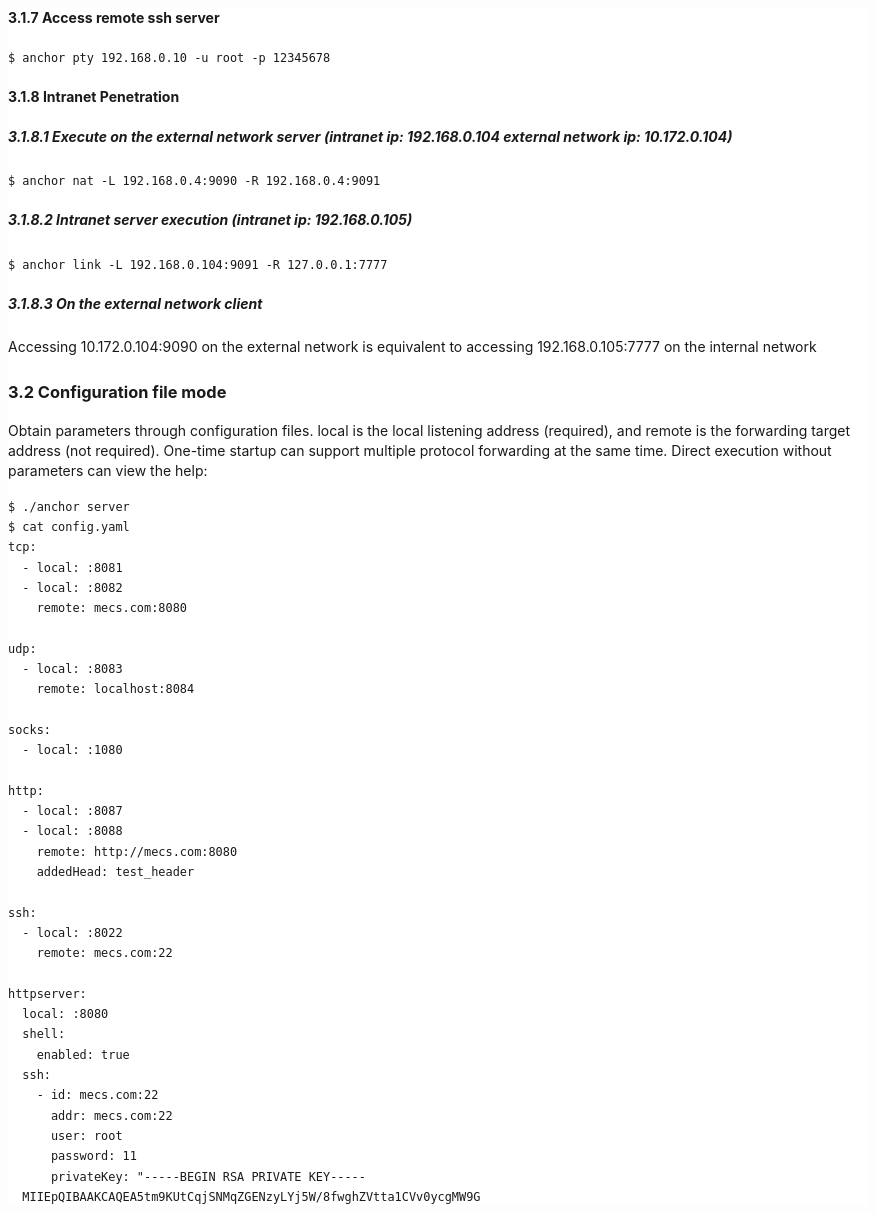 #### 3.1.7 Access remote ssh server
```
$ anchor pty 192.168.0.10 -u root -p 12345678
```



#### 3.1.8 Intranet Penetration
##### 3.1.8.1 Execute on the external network server (intranet ip: 192.168.0.104 external network ip: 10.172.0.104)
```
$ anchor nat -L 192.168.0.4:9090 -R 192.168.0.4:9091
```

##### 3.1.8.2 Intranet server execution (intranet ip: 192.168.0.105)
```
$ anchor link -L 192.168.0.104:9091 -R 127.0.0.1:7777
```

##### 3.1.8.3 On the external network client
Accessing 10.172.0.104:9090 on the external network is equivalent to accessing 192.168.0.105:7777 on the internal network



### 3.2 Configuration file mode
Obtain parameters through configuration files. local is the local listening address (required), and remote is the forwarding target address (not required). One-time startup can support multiple protocol forwarding at the same time. Direct execution without parameters can view the help:

```
$ ./anchor server
$ cat config.yaml
tcp:
  - local: :8081
  - local: :8082
    remote: mecs.com:8080

udp:
  - local: :8083
    remote: localhost:8084

socks:
  - local: :1080

http:
  - local: :8087
  - local: :8088
    remote: http://mecs.com:8080
    addedHead: test_header

ssh:
  - local: :8022
    remote: mecs.com:22

httpserver:
  local: :8080
  shell:
    enabled: true
  ssh:
    - id: mecs.com:22
      addr: mecs.com:22
      user: root
      password: 11
      privateKey: "-----BEGIN RSA PRIVATE KEY-----
  MIIEpQIBAAKCAQEA5tm9KUtCqjSNMqZGENzyLYj5W/8fwghZVtta1CVv0ycgMW9G
```